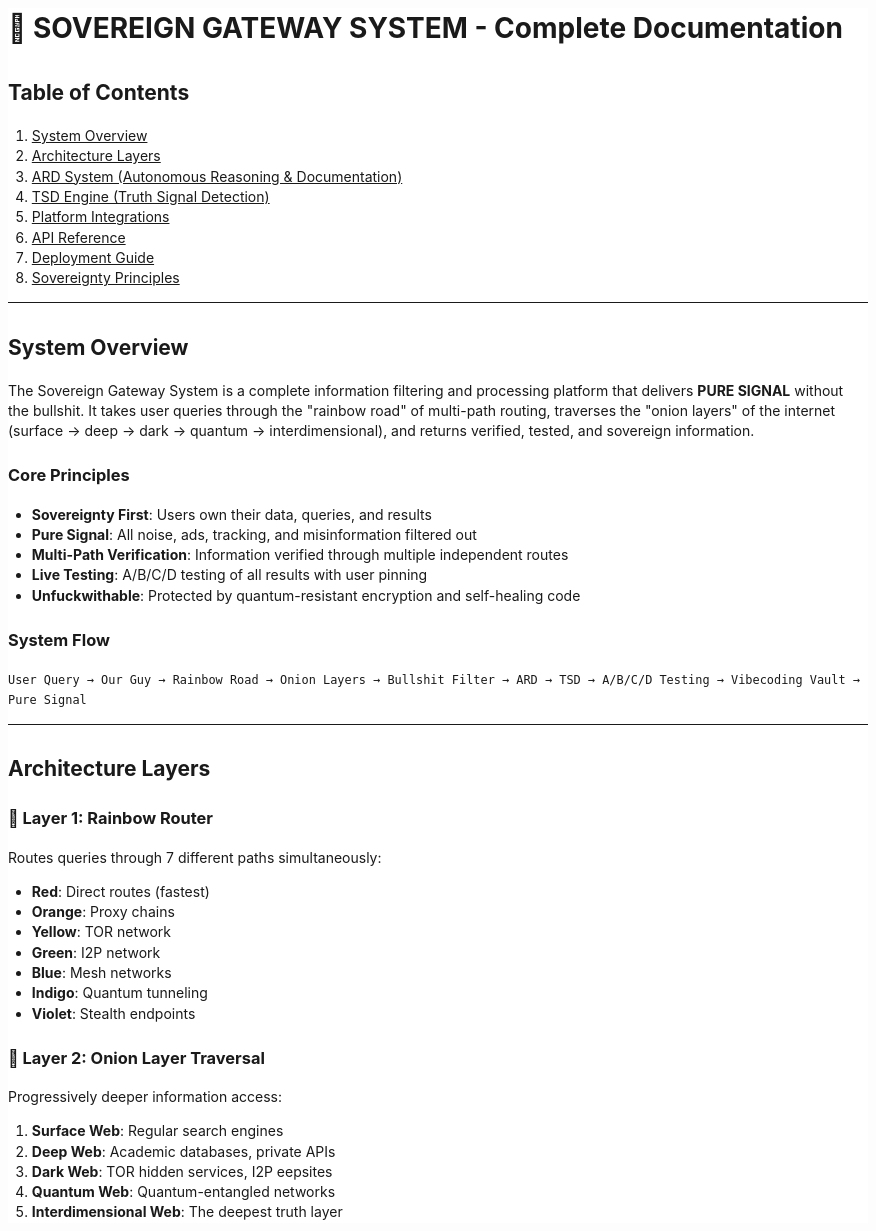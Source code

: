 # 🌈 SOVEREIGN GATEWAY SYSTEM - Complete Documentation

## Table of Contents
1. [System Overview](#system-overview)
2. [Architecture Layers](FinishThisIdea-Clean/ARCHITECTURE.md)
3. [ARD System (Autonomous Reasoning & Documentation)](#ard-system)
4. [TSD Engine (Truth Signal Detection)](#tsd-engine)
5. [Platform Integrations](#platform-integrations)
6. [API Reference](API.md)
7. [Deployment Guide](DEPLOY.md)
8. [Sovereignty Principles](#sovereignty-principles)

---

## System Overview

The Sovereign Gateway System is a complete information filtering and processing platform that delivers **PURE SIGNAL** without the bullshit. It takes user queries through the "rainbow road" of multi-path routing, traverses the "onion layers" of the internet (surface → deep → dark → quantum → interdimensional), and returns verified, tested, and sovereign information.

### Core Principles
- **Sovereignty First**: Users own their data, queries, and results
- **Pure Signal**: All noise, ads, tracking, and misinformation filtered out
- **Multi-Path Verification**: Information verified through multiple independent routes
- **Live Testing**: A/B/C/D testing of all results with user pinning
- **Unfuckwithable**: Protected by quantum-resistant encryption and self-healing code

### System Flow
```
User Query → Our Guy → Rainbow Road → Onion Layers → Bullshit Filter → ARD → TSD → A/B/C/D Testing → Vibecoding Vault → Pure Signal
```

---

## Architecture Layers

### 🌈 Layer 1: Rainbow Router
Routes queries through 7 different paths simultaneously:
- **Red**: Direct routes (fastest)
- **Orange**: Proxy chains
- **Yellow**: TOR network
- **Green**: I2P network
- **Blue**: Mesh networks
- **Indigo**: Quantum tunneling
- **Violet**: Stealth endpoints

### 🧅 Layer 2: Onion Layer Traversal
Progressively deeper information access:
1. **Surface Web**: Regular search engines
2. **Deep Web**: Academic databases, private APIs
3. **Dark Web**: TOR hidden services, I2P eepsites
4. **Quantum Web**: Quantum-entangled networks
5. **Interdimensional Web**: The deepest truth layer
